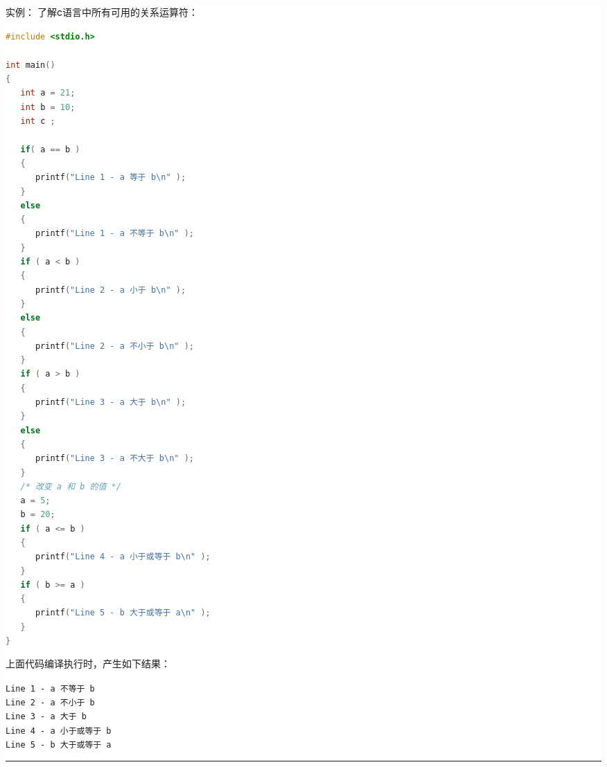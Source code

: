 实例：
了解c语言中所有可用的关系运算符：

```c
#include <stdio.h>

int main()
{
   int a = 21;
   int b = 10;
   int c ;

   if( a == b )
   {
      printf("Line 1 - a 等于 b\n" );
   }
   else
   {
      printf("Line 1 - a 不等于 b\n" );
   }
   if ( a < b )
   {
      printf("Line 2 - a 小于 b\n" );
   }
   else
   {
      printf("Line 2 - a 不小于 b\n" );
   }
   if ( a > b )
   {
      printf("Line 3 - a 大于 b\n" );
   }
   else
   {
      printf("Line 3 - a 不大于 b\n" );
   }
   /* 改变 a 和 b 的值 */
   a = 5;
   b = 20;
   if ( a <= b )
   {
      printf("Line 4 - a 小于或等于 b\n" );
   }
   if ( b >= a )
   {
      printf("Line 5 - b 大于或等于 a\n" );
   }
}
```

上面代码编译执行时，产生如下结果：

```
Line 1 - a 不等于 b
Line 2 - a 不小于 b
Line 3 - a 大于 b
Line 4 - a 小于或等于 b
Line 5 - b 大于或等于 a
```
---
